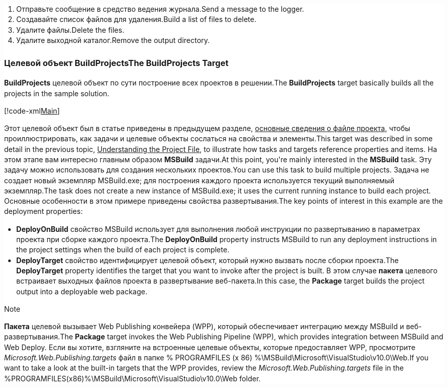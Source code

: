 1. <span data-ttu-id="a6ad4-182">Отправьте сообщение в средство ведения журнала.</span><span class="sxs-lookup"><span data-stu-id="a6ad4-182">Send a message to the logger.</span></span>
2. <span data-ttu-id="a6ad4-183">Создавайте список файлов для удаления.</span><span class="sxs-lookup"><span data-stu-id="a6ad4-183">Build a list of files to delete.</span></span>
3. <span data-ttu-id="a6ad4-184">Удалите файлы.</span><span class="sxs-lookup"><span data-stu-id="a6ad4-184">Delete the files.</span></span>
4. <span data-ttu-id="a6ad4-185">Удалите выходной каталог.</span><span class="sxs-lookup"><span data-stu-id="a6ad4-185">Remove the output directory.</span></span>

### <a name="the-buildprojects-target"></a><span data-ttu-id="a6ad4-186">Целевой объект BuildProjects</span><span class="sxs-lookup"><span data-stu-id="a6ad4-186">The BuildProjects Target</span></span>

<span data-ttu-id="a6ad4-187">**BuildProjects** целевой объект по сути построение всех проектов в решении.</span><span class="sxs-lookup"><span data-stu-id="a6ad4-187">The **BuildProjects** target basically builds all the projects in the sample solution.</span></span>


[!code-xml[Main](understanding-the-build-process/samples/sample8.xml)]


<span data-ttu-id="a6ad4-188">Этот целевой объект был в статье приведены в предыдущем разделе, [основные сведения о файле проекта](understanding-the-project-file.md), чтобы проиллюстрировать, как задачи и целевые объекты сослаться на свойства и элементы.</span><span class="sxs-lookup"><span data-stu-id="a6ad4-188">This target was described in some detail in the previous topic, [Understanding the Project File](understanding-the-project-file.md), to illustrate how tasks and targets reference properties and items.</span></span> <span data-ttu-id="a6ad4-189">На этом этапе вам интересно главным образом **MSBuild** задачи.</span><span class="sxs-lookup"><span data-stu-id="a6ad4-189">At this point, you're mainly interested in the **MSBuild** task.</span></span> <span data-ttu-id="a6ad4-190">Эту задачу можно использовать для создания нескольких проектов.</span><span class="sxs-lookup"><span data-stu-id="a6ad4-190">You can use this task to build multiple projects.</span></span> <span data-ttu-id="a6ad4-191">Задача не создает новый экземпляр MSBuild.exe; для построения каждого проекта используется текущий выполняемый экземпляр.</span><span class="sxs-lookup"><span data-stu-id="a6ad4-191">The task does not create a new instance of MSBuild.exe; it uses the current running instance to build each project.</span></span> <span data-ttu-id="a6ad4-192">Основные особенности в этом примере приведены свойства развертывания.</span><span class="sxs-lookup"><span data-stu-id="a6ad4-192">The key points of interest in this example are the deployment properties:</span></span>

- <span data-ttu-id="a6ad4-193">**DeployOnBuild** свойство MSBuild использует для выполнения любой инструкции по развертыванию в параметрах проекта при сборке каждого проекта.</span><span class="sxs-lookup"><span data-stu-id="a6ad4-193">The **DeployOnBuild** property instructs MSBuild to run any deployment instructions in the project settings when the build of each project is complete.</span></span>
- <span data-ttu-id="a6ad4-194">**DeployTarget** свойство идентифицирует целевой объект, который нужно вызвать после сборки проекта.</span><span class="sxs-lookup"><span data-stu-id="a6ad4-194">The **DeployTarget** property identifies the target that you want to invoke after the project is built.</span></span> <span data-ttu-id="a6ad4-195">В этом случае **пакета** целевого встраивает выходных файлов проекта в развертывание веб-пакета.</span><span class="sxs-lookup"><span data-stu-id="a6ad4-195">In this case, the **Package** target builds the project output into a deployable web package.</span></span>

> [!NOTE]
> <span data-ttu-id="a6ad4-196">**Пакета** целевой вызывает Web Publishing конвейера (WPP), который обеспечивает интеграцию между MSBuild и веб-развертывания.</span><span class="sxs-lookup"><span data-stu-id="a6ad4-196">The **Package** target invokes the Web Publishing Pipeline (WPP), which provides integration between MSBuild and Web Deploy.</span></span> <span data-ttu-id="a6ad4-197">Если вы хотите, взгляните на встроенные целевые объекты, которые предоставляет WPP, просмотрите *Microsoft.Web.Publishing.targets* файл в папке % PROGRAMFILES (x 86) %\MSBuild\Microsoft\VisualStudio\v10.0\Web.</span><span class="sxs-lookup"><span data-stu-id="a6ad4-197">If you want to take a look at the built-in targets that the WPP provides, review the *Microsoft.Web.Publishing.targets* file in the %PROGRAMFILES(x86)%\MSBuild\Microsoft\VisualStudio\v10.0\Web folder.</span></span>
